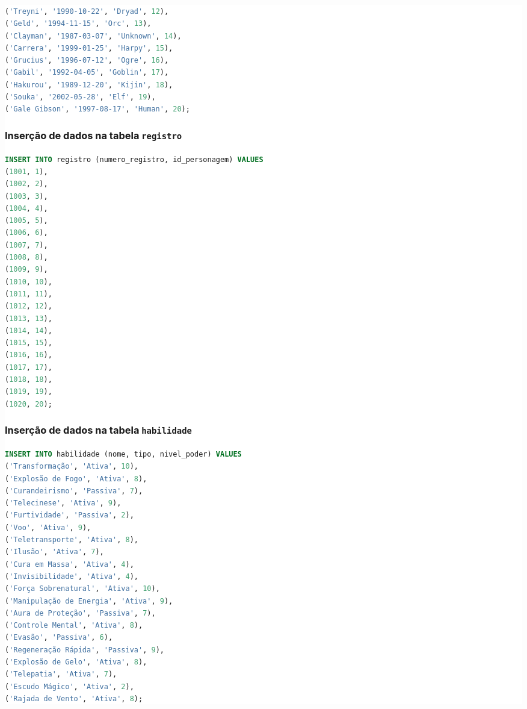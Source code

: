 ```sql
('Treyni', '1990-10-22', 'Dryad', 12),
('Geld', '1994-11-15', 'Orc', 13),
('Clayman', '1987-03-07', 'Unknown', 14),
('Carrera', '1999-01-25', 'Harpy', 15),
('Grucius', '1996-07-12', 'Ogre', 16),
('Gabil', '1992-04-05', 'Goblin', 17),
('Hakurou', '1989-12-20', 'Kijin', 18),
('Souka', '2002-05-28', 'Elf', 19),
('Gale Gibson', '1997-08-17', 'Human', 20);
```

### Inserção de dados na tabela `registro`
```sql
INSERT INTO registro (numero_registro, id_personagem) VALUES
(1001, 1),
(1002, 2),
(1003, 3),
(1004, 4),
(1005, 5),
(1006, 6),
(1007, 7),
(1008, 8),
(1009, 9),
(1010, 10),
(1011, 11),
(1012, 12),
(1013, 13),
(1014, 14),
(1015, 15),
(1016, 16),
(1017, 17),
(1018, 18),
(1019, 19),
(1020, 20);
```

### Inserção de dados na tabela `habilidade`
```sql
INSERT INTO habilidade (nome, tipo, nivel_poder) VALUES
('Transformação', 'Ativa', 10),
('Explosão de Fogo', 'Ativa', 8),
('Curandeirismo', 'Passiva', 7),
('Telecinese', 'Ativa', 9),
('Furtividade', 'Passiva', 2),
('Voo', 'Ativa', 9),
('Teletransporte', 'Ativa', 8),
('Ilusão', 'Ativa', 7),
('Cura em Massa', 'Ativa', 4),
('Invisibilidade', 'Ativa', 4),
('Força Sobrenatural', 'Ativa', 10),
('Manipulação de Energia', 'Ativa', 9),
('Aura de Proteção', 'Passiva', 7),
('Controle Mental', 'Ativa', 8),
('Evasão', 'Passiva', 6),
('Regeneração Rápida', 'Passiva', 9),
('Explosão de Gelo', 'Ativa', 8),
('Telepatia', 'Ativa', 7),
('Escudo Mágico', 'Ativa', 2),
('Rajada de Vento', 'Ativa', 8);
```
